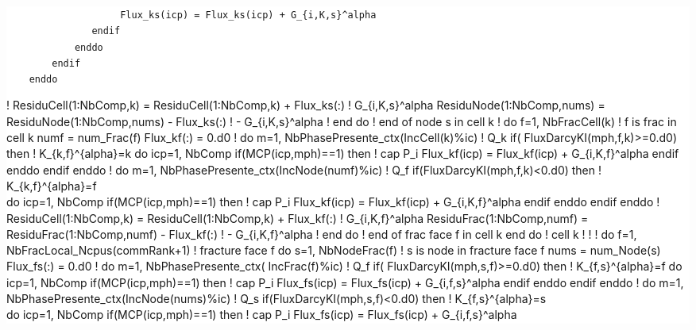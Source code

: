                         Flux_ks(icp) = Flux_ks(icp) + G_{i,K,s}^alpha
                   endif
                enddo
            endif
        enddo
!
        ResiduCell(1:NbComp,k)    = ResiduCell(1:NbComp,k)    + Flux_ks(:)  ! G_{i,K,s}^alpha
        ResiduNode(1:NbComp,nums) = ResiduNode(1:NbComp,nums) - Flux_ks(:)  ! - G_{i,K,s}^alpha
!
    end do ! end of node s in cell k
!
    do f=1, NbFracCell(k)                                                   ! f is frac in cell k
        numf = num_Frac(f)
        Flux_kf(:) = 0.d0
!
        do m=1, NbPhasePresente_ctx(IncCell(k)\%ic)                          ! Q_k
            if( FluxDarcyKI(mph,f,k)>=0.d0) then                            ! K_{k,f}^{alpha}=k
                do icp=1, NbComp
                   if(MCP(icp,mph)==1) then                                 ! cap P_i
                        Flux_kf(icp) = Flux_kf(icp) + G_{i,K,f}^alpha
                   endif
                enddo
            endif
        enddo
!
        do m=1, NbPhasePresente_ctx(IncNode(numf)\%ic)                       ! Q_f
            if(FluxDarcyKI(mph,f,k)<0.d0) then                              ! K_{k,f}^{alpha}=f       
                do icp=1, NbComp
                   if(MCP(icp,mph)==1) then                                 ! cap P_i
                        Flux_kf(icp) = Flux_kf(icp) + G_{i,K,f}^alpha
                   endif
                enddo
            endif
        enddo
!
        ResiduCell(1:NbComp,k)    = ResiduCell(1:NbComp,k)    + Flux_kf(:)  ! G_{i,K,f}^alpha
        ResiduFrac(1:NbComp,numf) = ResiduFrac(1:NbComp,numf) - Flux_kf(:)  ! - G_{i,K,f}^alpha
!
    end do ! end of frac face f in cell k
end do ! cell k
!
!
!
do f=1, NbFracLocal_Ncpus(commRank+1)                                       ! fracture face f
    do s=1, NbNodeFrac(f)                                                   ! s is node in fracture face f
        nums = num_Node(s)
        Flux_fs(:) = 0.d0
!
        do m=1, NbPhasePresente_ctx( IncFrac(f)\%ic)                         ! Q_f
            if( FluxDarcyKI(mph,s,f)>=0.d0) then                            ! K_{f,s}^{alpha}=f
                do icp=1, NbComp
                   if(MCP(icp,mph)==1) then                                 ! cap P_i
                        Flux_fs(icp) = Flux_fs(icp) + G_{i,f,s}^alpha
                   endif
                enddo
            endif
        enddo
!
        do m=1, NbPhasePresente_ctx(IncNode(nums)\%ic)                       ! Q_s
            if(FluxDarcyKI(mph,s,f)<0.d0) then                              ! K_{f,s}^{alpha}=s             
                do icp=1, NbComp
                   if(MCP(icp,mph)==1) then                                 ! cap P_i
                        Flux_fs(icp) = Flux_fs(icp) + G_{i,f,s}^alpha